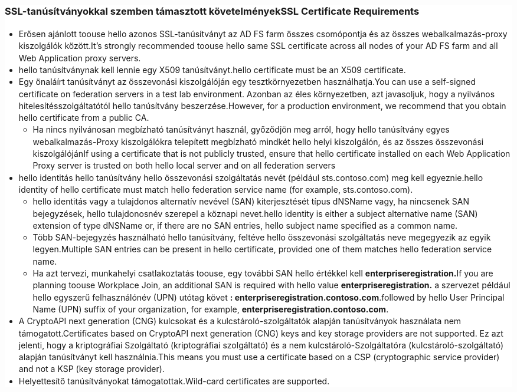 ### <a name="ssl-certificate-requirements"></a><span data-ttu-id="cb5a0-240">SSL-tanúsítványokkal szemben támasztott követelmények</span><span class="sxs-lookup"><span data-stu-id="cb5a0-240">SSL Certificate Requirements</span></span>
* <span data-ttu-id="cb5a0-241">Erősen ajánlott toouse hello azonos SSL-tanúsítványt az AD FS farm összes csomópontja és az összes webalkalmazás-proxy kiszolgálók között.</span><span class="sxs-lookup"><span data-stu-id="cb5a0-241">It’s strongly recommended toouse hello same SSL certificate across all nodes of your AD FS farm and all Web Application proxy servers.</span></span>
* <span data-ttu-id="cb5a0-242">hello tanúsítványnak kell lennie egy X509 tanúsítványt.</span><span class="sxs-lookup"><span data-stu-id="cb5a0-242">hello certificate must be an X509 certificate.</span></span>
* <span data-ttu-id="cb5a0-243">Egy önaláírt tanúsítványt az összevonási kiszolgálóján egy tesztkörnyezetben használhatja.</span><span class="sxs-lookup"><span data-stu-id="cb5a0-243">You can use a self-signed certificate on federation servers in a test lab environment.</span></span> <span data-ttu-id="cb5a0-244">Azonban az éles környezetben, azt javasoljuk, hogy a nyilvános hitelesítésszolgáltatótól hello tanúsítvány beszerzése.</span><span class="sxs-lookup"><span data-stu-id="cb5a0-244">However, for a production environment, we recommend that you obtain hello certificate from a public CA.</span></span>
  * <span data-ttu-id="cb5a0-245">Ha nincs nyilvánosan megbízható tanúsítványt használ, győződjön meg arról, hogy hello tanúsítvány egyes webalkalmazás-Proxy kiszolgálókra telepített megbízható mindkét hello helyi kiszolgálón, és az összes összevonási kiszolgálóján</span><span class="sxs-lookup"><span data-stu-id="cb5a0-245">If using a certificate that is not publicly trusted, ensure that hello certificate installed on each Web Application Proxy server is trusted on both hello local server and on all federation servers</span></span>
* <span data-ttu-id="cb5a0-246">hello identitás hello tanúsítvány hello összevonási szolgáltatás nevét (például sts.contoso.com) meg kell egyeznie.</span><span class="sxs-lookup"><span data-stu-id="cb5a0-246">hello identity of hello certificate must match hello federation service name (for example, sts.contoso.com).</span></span>
  * <span data-ttu-id="cb5a0-247">hello identitás vagy a tulajdonos alternatív nevével (SAN) kiterjesztését típus dNSName vagy, ha nincsenek SAN bejegyzések, hello tulajdonosnév szerepel a köznapi nevet.</span><span class="sxs-lookup"><span data-stu-id="cb5a0-247">hello identity is either a subject alternative name (SAN) extension of type dNSName or, if there are no SAN entries, hello subject name specified as a common name.</span></span>  
  * <span data-ttu-id="cb5a0-248">Több SAN-bejegyzés használható hello tanúsítvány, feltéve hello összevonási szolgáltatás neve megegyezik az egyik legyen.</span><span class="sxs-lookup"><span data-stu-id="cb5a0-248">Multiple SAN entries can be present in hello certificate, provided one of them matches hello federation service name.</span></span>
  * <span data-ttu-id="cb5a0-249">Ha azt tervezi, munkahelyi csatlakoztatás toouse, egy további SAN hello értékkel kell **enterpriseregistration.**</span><span class="sxs-lookup"><span data-stu-id="cb5a0-249">If you are planning toouse Workplace Join, an additional SAN is required with hello value **enterpriseregistration.**</span></span> <span data-ttu-id="cb5a0-250">a szervezet például hello egyszerű felhasználónév (UPN) utótag követ **: enterpriseregistration.contoso.com**.</span><span class="sxs-lookup"><span data-stu-id="cb5a0-250">followed by hello User Principal Name (UPN) suffix of your organization, for example, **enterpriseregistration.contoso.com**.</span></span>
* <span data-ttu-id="cb5a0-251">A CryptoAPI next generation (CNG) kulcsokat és a kulcstároló-szolgáltatók alapján tanúsítványok használata nem támogatott.</span><span class="sxs-lookup"><span data-stu-id="cb5a0-251">Certificates based on CryptoAPI next generation (CNG) keys and key storage providers are not supported.</span></span> <span data-ttu-id="cb5a0-252">Ez azt jelenti, hogy a kriptográfiai Szolgáltató (kriptográfiai szolgáltató) és a nem kulcstároló-Szolgáltatóra (kulcstároló-szolgáltató) alapján tanúsítványt kell használnia.</span><span class="sxs-lookup"><span data-stu-id="cb5a0-252">This means you must use a certificate based on a CSP (cryptographic service provider) and not a KSP (key storage provider).</span></span>
* <span data-ttu-id="cb5a0-253">Helyettesítő tanúsítványokat támogatottak.</span><span class="sxs-lookup"><span data-stu-id="cb5a0-253">Wild-card certificates are supported.</span></span>
